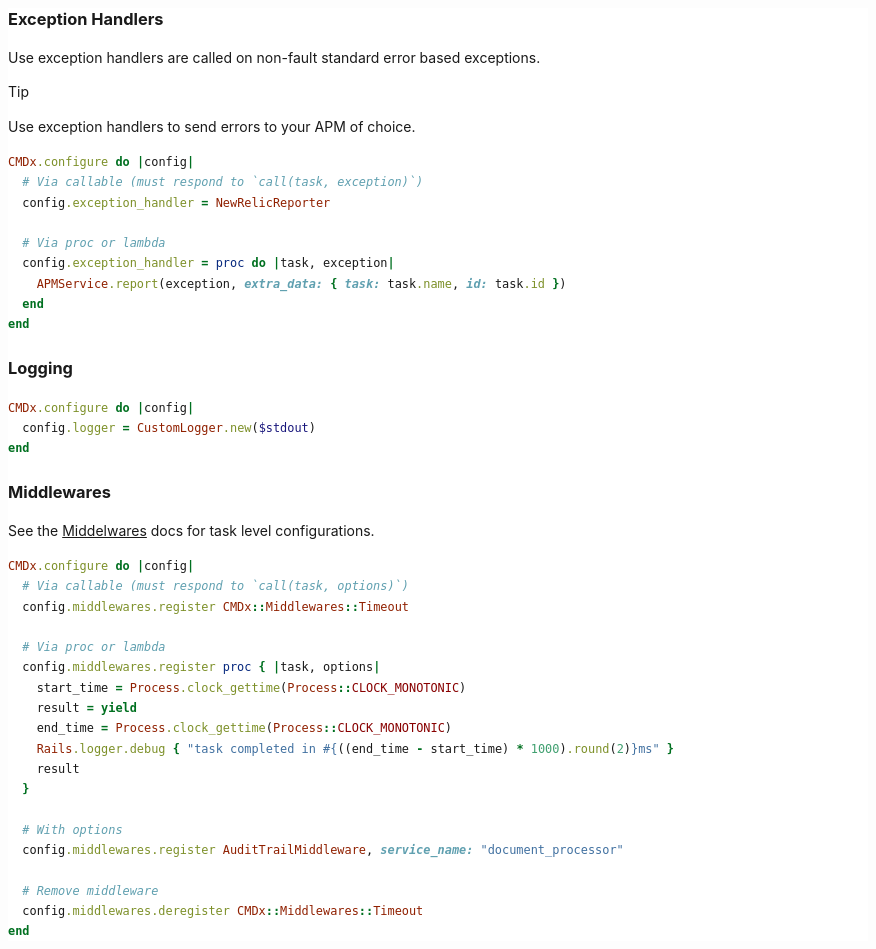### Exception Handlers

Use exception handlers are called on non-fault standard error based exceptions.

> [!TIP]
> Use exception handlers to send errors to your APM of choice.

```ruby
CMDx.configure do |config|
  # Via callable (must respond to `call(task, exception)`)
  config.exception_handler = NewRelicReporter

  # Via proc or lambda
  config.exception_handler = proc do |task, exception|
    APMService.report(exception, extra_data: { task: task.name, id: task.id })
  end
end
```

### Logging

```ruby
CMDx.configure do |config|
  config.logger = CustomLogger.new($stdout)
end
```

### Middlewares

See the [Middelwares](#https://github.com/drexed/cmdx/blob/main/docs/middlewares.md#declarations) docs for task level configurations.

```ruby
CMDx.configure do |config|
  # Via callable (must respond to `call(task, options)`)
  config.middlewares.register CMDx::Middlewares::Timeout

  # Via proc or lambda
  config.middlewares.register proc { |task, options|
    start_time = Process.clock_gettime(Process::CLOCK_MONOTONIC)
    result = yield
    end_time = Process.clock_gettime(Process::CLOCK_MONOTONIC)
    Rails.logger.debug { "task completed in #{((end_time - start_time) * 1000).round(2)}ms" }
    result
  }

  # With options
  config.middlewares.register AuditTrailMiddleware, service_name: "document_processor"

  # Remove middleware
  config.middlewares.deregister CMDx::Middlewares::Timeout
end
```
